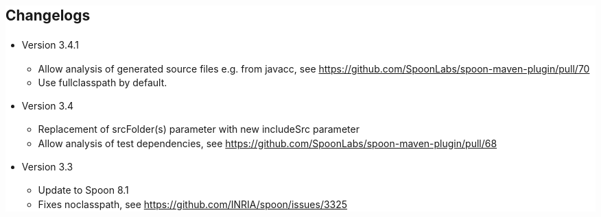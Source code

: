 ## Changelogs

* Version 3.4.1
  * Allow analysis of generated source files e.g. from javacc, see https://github.com/SpoonLabs/spoon-maven-plugin/pull/70
  * Use fullclasspath by default.

* Version 3.4
  * Replacement of srcFolder(s) parameter with new includeSrc parameter
  * Allow analysis of test dependencies, see https://github.com/SpoonLabs/spoon-maven-plugin/pull/68
  
* Version 3.3
  * Update to Spoon 8.1
  * Fixes noclasspath, see https://github.com/INRIA/spoon/issues/3325
 
